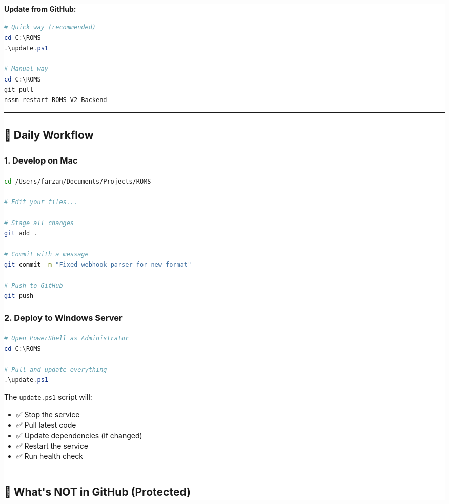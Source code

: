 **Update from GitHub:**
```powershell
# Quick way (recommended)
cd C:\ROMS
.\update.ps1

# Manual way
cd C:\ROMS
git pull
nssm restart ROMS-V2-Backend
```

---

## 🔄 Daily Workflow

### 1. Develop on Mac

```bash
cd /Users/farzan/Documents/Projects/ROMS

# Edit your files...

# Stage all changes
git add .

# Commit with a message
git commit -m "Fixed webhook parser for new format"

# Push to GitHub
git push
```

### 2. Deploy to Windows Server

```powershell
# Open PowerShell as Administrator
cd C:\ROMS

# Pull and update everything
.\update.ps1
```

The `update.ps1` script will:
- ✅ Stop the service
- ✅ Pull latest code
- ✅ Update dependencies (if changed)
- ✅ Restart the service
- ✅ Run health check

---

## 📁 What's NOT in GitHub (Protected)
